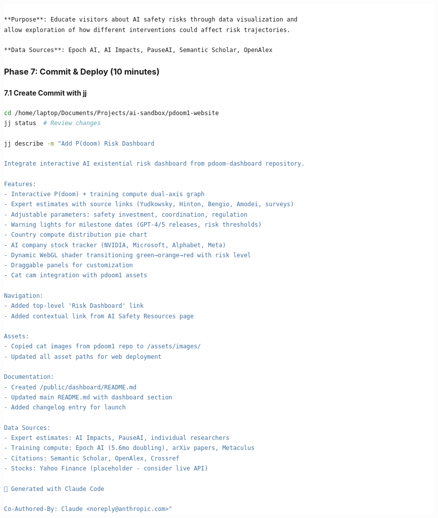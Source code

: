 ```markdown

**Purpose**: Educate visitors about AI safety risks through data visualization and
allow exploration of how different interventions could affect risk trajectories.

**Data Sources**: Epoch AI, AI Impacts, PauseAI, Semantic Scholar, OpenAlex
```

### Phase 7: Commit & Deploy (10 minutes)

#### 7.1 Create Commit with jj
```bash
cd /home/laptop/Documents/Projects/ai-sandbox/pdoom1-website
jj status  # Review changes

jj describe -m "Add P(doom) Risk Dashboard

Integrate interactive AI existential risk dashboard from pdoom-dashboard repository.

Features:
- Interactive P(doom) + training compute dual-axis graph
- Expert estimates with source links (Yudkowsky, Hinton, Bengio, Amodei, surveys)
- Adjustable parameters: safety investment, coordination, regulation
- Warning lights for milestone dates (GPT-4/5 releases, risk thresholds)
- Country compute distribution pie chart
- AI company stock tracker (NVIDIA, Microsoft, Alphabet, Meta)
- Dynamic WebGL shader transitioning green→orange→red with risk level
- Draggable panels for customization
- Cat cam integration with pdoom1 assets

Navigation:
- Added top-level 'Risk Dashboard' link
- Added contextual link from AI Safety Resources page

Assets:
- Copied cat images from pdoom1 repo to /assets/images/
- Updated all asset paths for web deployment

Documentation:
- Created /public/dashboard/README.md
- Updated main README.md with dashboard section
- Added changelog entry for launch

Data Sources:
- Expert estimates: AI Impacts, PauseAI, individual researchers
- Training compute: Epoch AI (5.6mo doubling), arXiv papers, Metaculus
- Citations: Semantic Scholar, OpenAlex, Crossref
- Stocks: Yahoo Finance (placeholder - consider live API)

🤖 Generated with Claude Code

Co-Authored-By: Claude <noreply@anthropic.com>"
```
